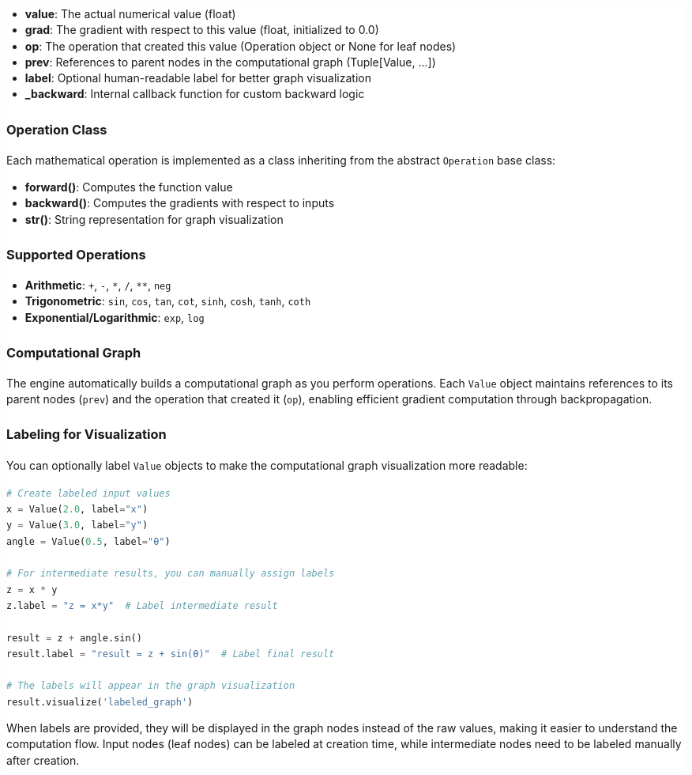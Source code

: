 - **value**: The actual numerical value (float)
- **grad**: The gradient with respect to this value (float, initialized to 0.0)
- **op**: The operation that created this value (Operation object or None for leaf nodes)
- **prev**: References to parent nodes in the computational graph (Tuple[Value, ...])
- **label**: Optional human-readable label for better graph visualization
- **_backward**: Internal callback function for custom backward logic

### Operation Class

Each mathematical operation is implemented as a class inheriting from the abstract `Operation` base class:

- **forward()**: Computes the function value
- **backward()**: Computes the gradients with respect to inputs
- **__str__()**: String representation for graph visualization

### Supported Operations

- **Arithmetic**: `+`, `-`, `*`, `/`, `**`, `neg`
- **Trigonometric**: `sin`, `cos`, `tan`, `cot`, `sinh`, `cosh`, `tanh`, `coth`
- **Exponential/Logarithmic**: `exp`, `log`

### Computational Graph

The engine automatically builds a computational graph as you perform operations. Each `Value` object maintains references to its parent nodes (`prev`) and the operation that created it (`op`), enabling efficient gradient computation through backpropagation.

### Labeling for Visualization

You can optionally label `Value` objects to make the computational graph visualization more readable:

```python
# Create labeled input values
x = Value(2.0, label="x")
y = Value(3.0, label="y")
angle = Value(0.5, label="θ")

# For intermediate results, you can manually assign labels
z = x * y
z.label = "z = x*y"  # Label intermediate result

result = z + angle.sin()
result.label = "result = z + sin(θ)"  # Label final result

# The labels will appear in the graph visualization
result.visualize('labeled_graph')
```

When labels are provided, they will be displayed in the graph nodes instead of the raw values, making it easier to understand the computation flow. Input nodes (leaf nodes) can be labeled at creation time, while intermediate nodes need to be labeled manually after creation.
